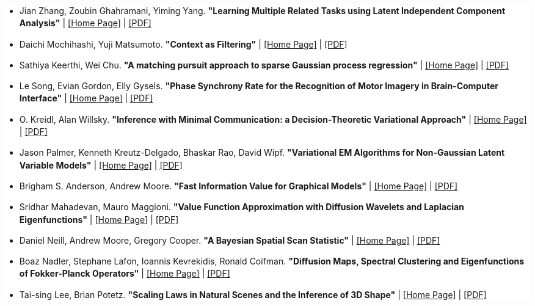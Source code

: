 
- Jian Zhang, Zoubin Ghahramani, Yiming Yang. **"Learning Multiple Related Tasks using Latent Independent Component Analysis"** | [[Home Page]](https://papers.nips.cc/paper/2005/hash/1cd138d0499a68f4bb72bee04bbec2d7-Abstract.html) | [[PDF]](https://papers.nips.cc/paper/2005/file/1cd138d0499a68f4bb72bee04bbec2d7-Paper.pdf) 


- Daichi Mochihashi, Yuji Matsumoto. **"Context as Filtering"** | [[Home Page]](https://papers.nips.cc/paper/2005/hash/1dba5eed8838571e1c80af145184e515-Abstract.html) | [[PDF]](https://papers.nips.cc/paper/2005/file/1dba5eed8838571e1c80af145184e515-Paper.pdf) 


- Sathiya Keerthi, Wei Chu. **"A matching pursuit approach to sparse Gaussian process regression"** | [[Home Page]](https://papers.nips.cc/paper/2005/hash/1ec3e7af38e33222bde173fecaef6bfa-Abstract.html) | [[PDF]](https://papers.nips.cc/paper/2005/file/1ec3e7af38e33222bde173fecaef6bfa-Paper.pdf) 


- Le Song, Evian Gordon, Elly Gysels. **"Phase Synchrony Rate for the Recognition of Motor Imagery in Brain-Computer Interface"** | [[Home Page]](https://papers.nips.cc/paper/2005/hash/2217ad1dd50c1017d3df6b44b7c45508-Abstract.html) | [[PDF]](https://papers.nips.cc/paper/2005/file/2217ad1dd50c1017d3df6b44b7c45508-Paper.pdf) 


- O. Kreidl, Alan Willsky. **"Inference with Minimal Communication: a Decision-Theoretic Variational Approach"** | [[Home Page]](https://papers.nips.cc/paper/2005/hash/227f6afd3b7f89b96c4bb91f95d50f6d-Abstract.html) | [[PDF]](https://papers.nips.cc/paper/2005/file/227f6afd3b7f89b96c4bb91f95d50f6d-Paper.pdf) 


- Jason Palmer, Kenneth Kreutz-Delgado, Bhaskar Rao, David Wipf. **"Variational EM Algorithms for Non-Gaussian Latent Variable Models"** | [[Home Page]](https://papers.nips.cc/paper/2005/hash/25766f01628f3d34b93a36a2301dffc9-Abstract.html) | [[PDF]](https://papers.nips.cc/paper/2005/file/25766f01628f3d34b93a36a2301dffc9-Paper.pdf) 


- Brigham S. Anderson, Andrew Moore. **"Fast Information Value for Graphical Models"** | [[Home Page]](https://papers.nips.cc/paper/2005/hash/25ef0d887bc7a2b30089a025618e1c62-Abstract.html) | [[PDF]](https://papers.nips.cc/paper/2005/file/25ef0d887bc7a2b30089a025618e1c62-Paper.pdf) 


- Sridhar Mahadevan, Mauro Maggioni. **"Value Function Approximation with Diffusion Wavelets and Laplacian Eigenfunctions"** | [[Home Page]](https://papers.nips.cc/paper/2005/hash/2650d6089a6d640c5e85b2b88265dc2b-Abstract.html) | [[PDF]](https://papers.nips.cc/paper/2005/file/2650d6089a6d640c5e85b2b88265dc2b-Paper.pdf) 


- Daniel Neill, Andrew Moore, Gregory Cooper. **"A Bayesian Spatial Scan Statistic"** | [[Home Page]](https://papers.nips.cc/paper/2005/hash/28acfe2da49d2b9a7f177458256f2540-Abstract.html) | [[PDF]](https://papers.nips.cc/paper/2005/file/28acfe2da49d2b9a7f177458256f2540-Paper.pdf) 


- Boaz Nadler, Stephane Lafon, Ioannis Kevrekidis, Ronald Coifman. **"Diffusion Maps, Spectral Clustering and Eigenfunctions of Fokker-Planck Operators"** | [[Home Page]](https://papers.nips.cc/paper/2005/hash/2a0f97f81755e2878b264adf39cba68e-Abstract.html) | [[PDF]](https://papers.nips.cc/paper/2005/file/2a0f97f81755e2878b264adf39cba68e-Paper.pdf) 


- Tai-sing Lee, Brian Potetz. **"Scaling Laws in Natural Scenes and the Inference of 3D Shape"** | [[Home Page]](https://papers.nips.cc/paper/2005/hash/2b64c2f19d868305aa8bbc2d72902cc5-Abstract.html) | [[PDF]](https://papers.nips.cc/paper/2005/file/2b64c2f19d868305aa8bbc2d72902cc5-Paper.pdf) 
